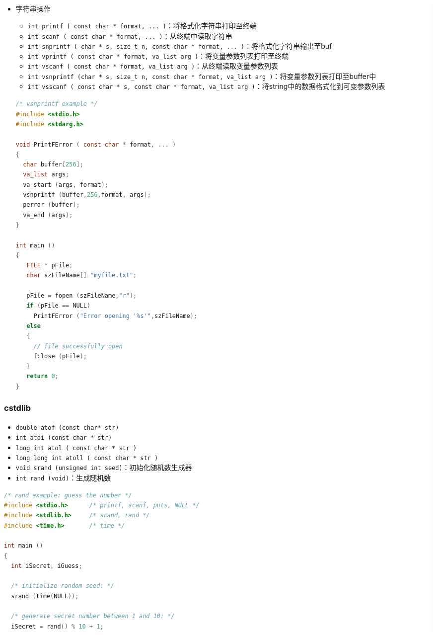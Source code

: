 - 字符串操作

  - `int printf ( const char * format, ... )`：将格式化字符串打印至终端
  - `int scanf ( const char * format, ... )`：从终端中读取字符串
  - `int snprintf ( char * s, size_t n, const char * format, ... )`：将格式化字符串输出至buf
  - `int vprintf ( const char * format, va_list arg )`：将变量参数列表打印至终端
  - `int vscanf ( const char * format, va_list arg )`：从终端读取变量参数列表
  - `int vsnprintf (char * s, size_t n, const char * format, va_list arg )`：将变量参数列表打印至buffer中
  - `int vsscanf ( const char * s, const char * format, va_list arg )`：将string中的数据格式化到可变参数列表

  ```c
  /* vsnprintf example */
  #include <stdio.h>
  #include <stdarg.h>
  
  void PrintFError ( const char * format, ... )
  {
    char buffer[256];
    va_list args;
    va_start (args, format);
    vsnprintf (buffer,256,format, args);
    perror (buffer);
    va_end (args);
  }
  
  int main ()
  {
     FILE * pFile;
     char szFileName[]="myfile.txt";
  
     pFile = fopen (szFileName,"r");
     if (pFile == NULL)
       PrintFError ("Error opening '%s'",szFileName);
     else
     {
       // file successfully open
       fclose (pFile);
     }
     return 0;
  }
  ```

### cstdlib

- `double atof (const char* str)`
- `int atoi (const char * str)`
- `long int atol ( const char * str )`
- `long long int atoll ( const char * str )`
- `void srand (unsigned int seed)`：初始化随机数生成器
- `int rand (void)`：生成随机数

```c
/* rand example: guess the number */
#include <stdio.h>      /* printf, scanf, puts, NULL */
#include <stdlib.h>     /* srand, rand */
#include <time.h>       /* time */

int main ()
{
  int iSecret, iGuess;

  /* initialize random seed: */
  srand (time(NULL));

  /* generate secret number between 1 and 10: */
  iSecret = rand() % 10 + 1;
```